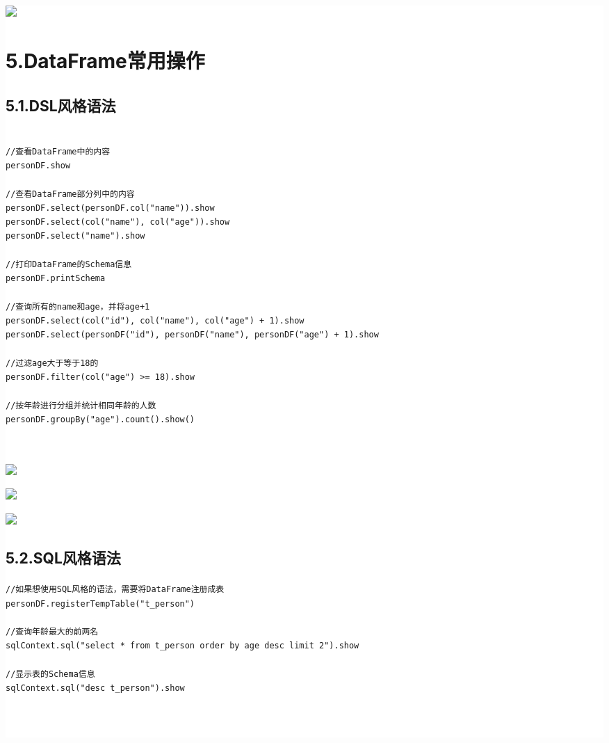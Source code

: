 
![](http://ols7leonh.bkt.clouddn.com//assert/img/bigdata/spark/sparkSQL/3.png)

# 5.DataFrame常用操作

## 5.1.DSL风格语法

```

//查看DataFrame中的内容
personDF.show
 
//查看DataFrame部分列中的内容
personDF.select(personDF.col("name")).show
personDF.select(col("name"), col("age")).show
personDF.select("name").show
 
//打印DataFrame的Schema信息
personDF.printSchema
 
//查询所有的name和age，并将age+1
personDF.select(col("id"), col("name"), col("age") + 1).show
personDF.select(personDF("id"), personDF("name"), personDF("age") + 1).show

//过滤age大于等于18的
personDF.filter(col("age") >= 18).show

//按年龄进行分组并统计相同年龄的人数
personDF.groupBy("age").count().show()
 


```


![](http://ols7leonh.bkt.clouddn.com//assert/img/bigdata/spark/sparkSQL/4.png)

![](http://ols7leonh.bkt.clouddn.com//assert/img/bigdata/spark/sparkSQL/5.png)

![](http://ols7leonh.bkt.clouddn.com//assert/img/bigdata/spark/sparkSQL/6.png)

 

## 5.2.SQL风格语法
```
//如果想使用SQL风格的语法，需要将DataFrame注册成表
personDF.registerTempTable("t_person")
 
//查询年龄最大的前两名
sqlContext.sql("select * from t_person order by age desc limit 2").show

//显示表的Schema信息
sqlContext.sql("desc t_person").show


 
```

